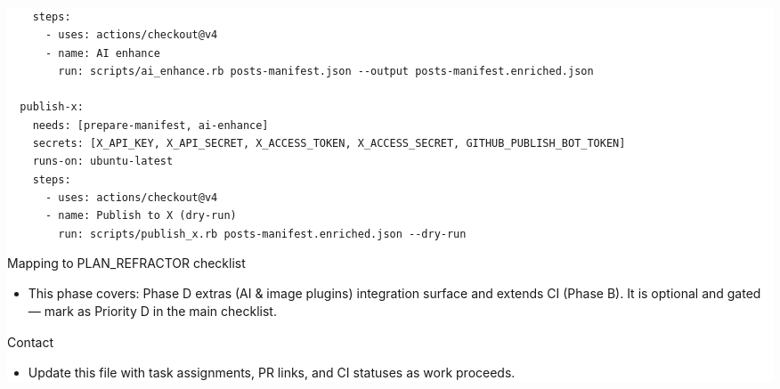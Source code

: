 ```
    steps:
      - uses: actions/checkout@v4
      - name: AI enhance
        run: scripts/ai_enhance.rb posts-manifest.json --output posts-manifest.enriched.json

  publish-x:
    needs: [prepare-manifest, ai-enhance]
    secrets: [X_API_KEY, X_API_SECRET, X_ACCESS_TOKEN, X_ACCESS_SECRET, GITHUB_PUBLISH_BOT_TOKEN]
    runs-on: ubuntu-latest
    steps:
      - uses: actions/checkout@v4
      - name: Publish to X (dry-run)
        run: scripts/publish_x.rb posts-manifest.enriched.json --dry-run
```

Mapping to PLAN_REFRACTOR checklist
- This phase covers: Phase D extras (AI & image plugins) integration surface and extends CI (Phase B). It is optional and gated — mark as Priority D in the main checklist.

Contact
- Update this file with task assignments, PR links, and CI statuses as work proceeds.
